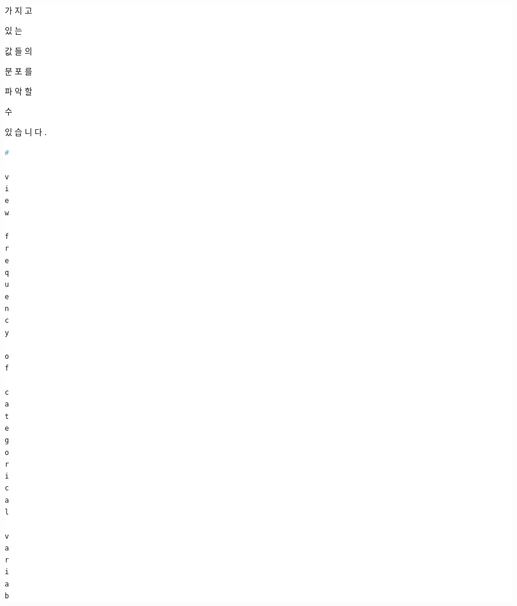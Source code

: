 가
지
고
 
있
는
 
값
들
의
 
분
포
를
 
파
악
할
 
수
 
있
습
니
다
.



```python
#
 
v
i
e
w
 
f
r
e
q
u
e
n
c
y
 
o
f
 
c
a
t
e
g
o
r
i
c
a
l
 
v
a
r
i
a
b
```